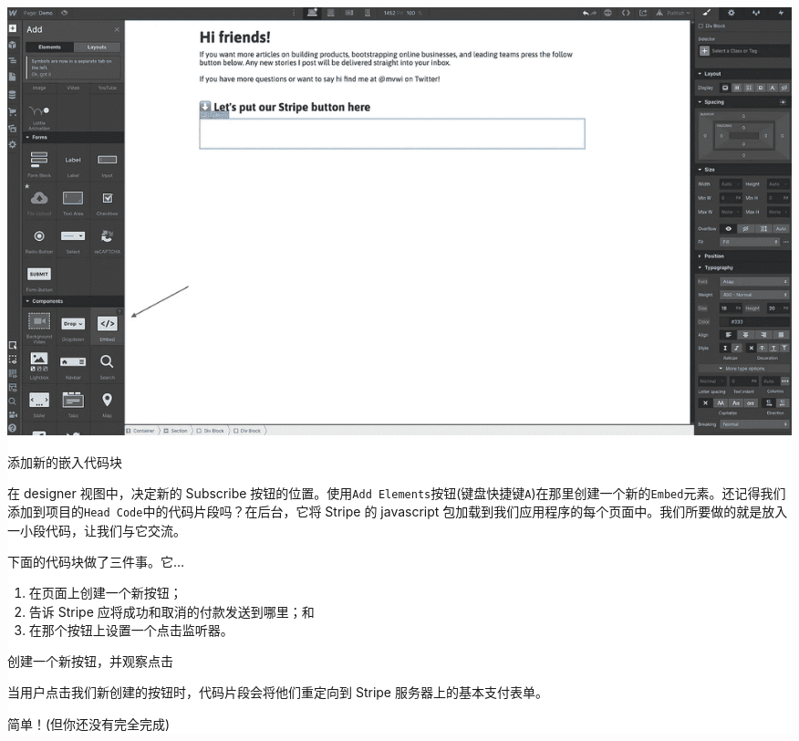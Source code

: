 ![](img/0f8880f6c382469d76670121ef122362.png)

添加新的嵌入代码块

在 designer 视图中，决定新的 Subscribe 按钮的位置。使用`Add Elements`按钮(键盘快捷键`A`)在那里创建一个新的`Embed`元素。还记得我们添加到项目的`Head Code`中的代码片段吗？在后台，它将 Stripe 的 javascript 包加载到我们应用程序的每个页面中。我们所要做的就是放入一小段代码，让我们与它交流。

下面的代码块做了三件事。它…

1.  在页面上创建一个新按钮；
2.  告诉 Stripe 应将成功和取消的付款发送到哪里；和
3.  在那个按钮上设置一个点击监听器。

创建一个新按钮，并观察点击

当用户点击我们新创建的按钮时，代码片段会将他们重定向到 Stripe 服务器上的基本支付表单。

简单！(但你还没有完全完成)

